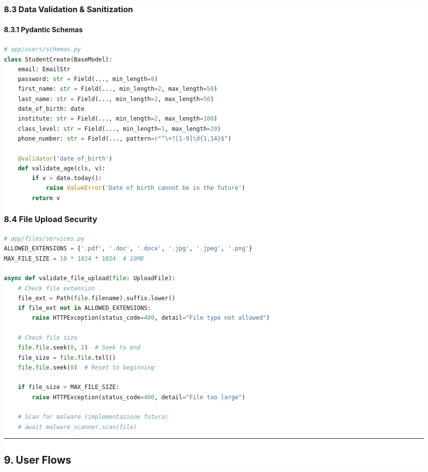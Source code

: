 ### 8.3 Data Validation & Sanitization

#### 8.3.1 Pydantic Schemas
```python
# app/users/schemas.py
class StudentCreate(BaseModel):
    email: EmailStr
    password: str = Field(..., min_length=8)
    first_name: str = Field(..., min_length=2, max_length=50)
    last_name: str = Field(..., min_length=2, max_length=50)
    date_of_birth: date
    institute: str = Field(..., min_length=2, max_length=100)
    class_level: str = Field(..., min_length=1, max_length=20)
    phone_number: str = Field(..., pattern=r"^\+?[1-9]\d{1,14}$")
    
    @validator('date_of_birth')
    def validate_age(cls, v):
        if v > date.today():
            raise ValueError('Date of birth cannot be in the future')
        return v
```

### 8.4 File Upload Security

```python
# app/files/services.py
ALLOWED_EXTENSIONS = {'.pdf', '.doc', '.docx', '.jpg', '.jpeg', '.png'}
MAX_FILE_SIZE = 10 * 1024 * 1024  # 10MB

async def validate_file_upload(file: UploadFile):
    # Check file extension
    file_ext = Path(file.filename).suffix.lower()
    if file_ext not in ALLOWED_EXTENSIONS:
        raise HTTPException(status_code=400, detail="File type not allowed")
    
    # Check file size
    file.file.seek(0, 2)  # Seek to end
    file_size = file.file.tell()
    file.file.seek(0)  # Reset to beginning
    
    if file_size > MAX_FILE_SIZE:
        raise HTTPException(status_code=400, detail="File too large")
    
    # Scan for malware (implementazione futura)
    # await malware_scanner.scan(file)
```

---

## 9. User Flows
